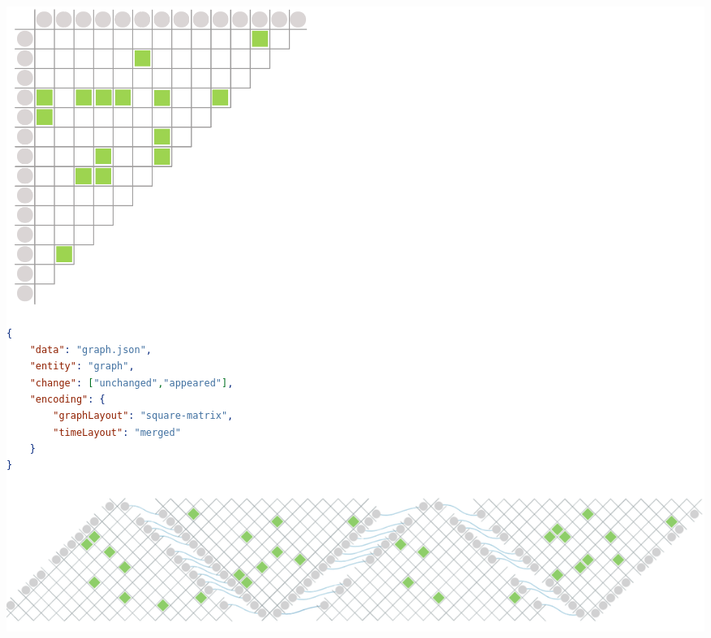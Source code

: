 <img src="Numa.assets/image-20210401052402315.png" alt="image-20210401052402315" style="zoom: 50%;" />

```json
{
	"data": "graph.json",
    "entity": "graph",
    "change": ["unchanged","appeared"],
    "encoding": {
        "graphLayout": "square-matrix",
        "timeLayout": "merged"
    }
}
```

![image-20210401052436570](Numa.assets/image-20210401052436570.png)
